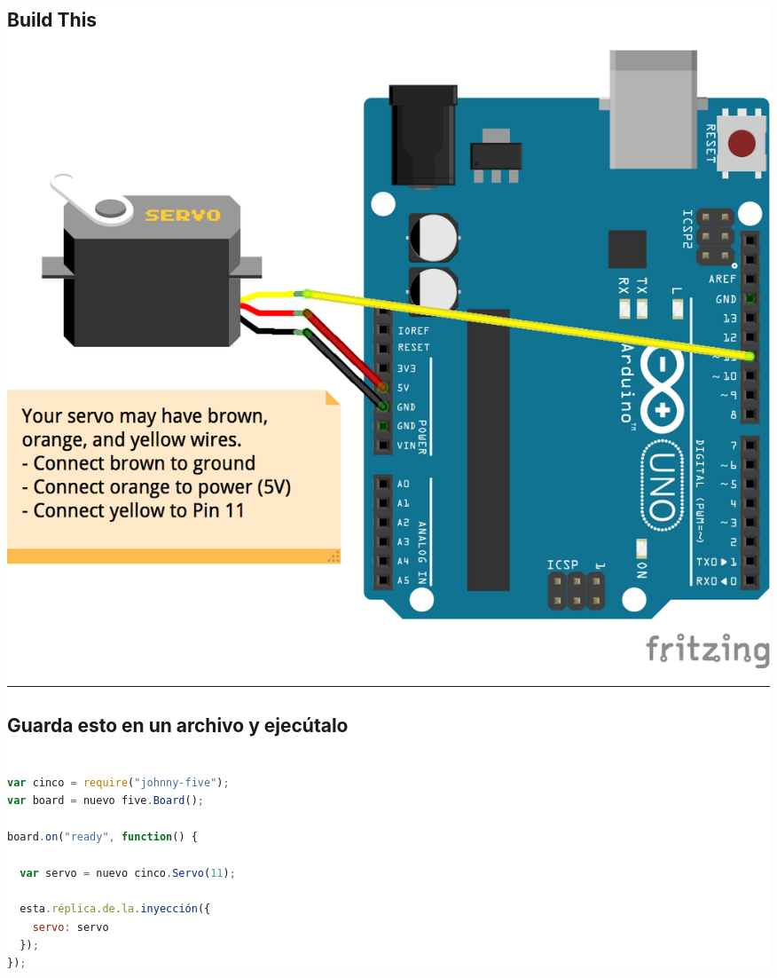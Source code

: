 
## Build This

![](img/servo-hardware.png)

---

## Guarda esto en un archivo y ejecútalo

```js

var cinco = require("johnny-five");
var board = nuevo five.Board();

board.on("ready", function() {

  var servo = nuevo cinco.Servo(11);

  esta.réplica.de.la.inyección({
    servo: servo
  });
});
```
